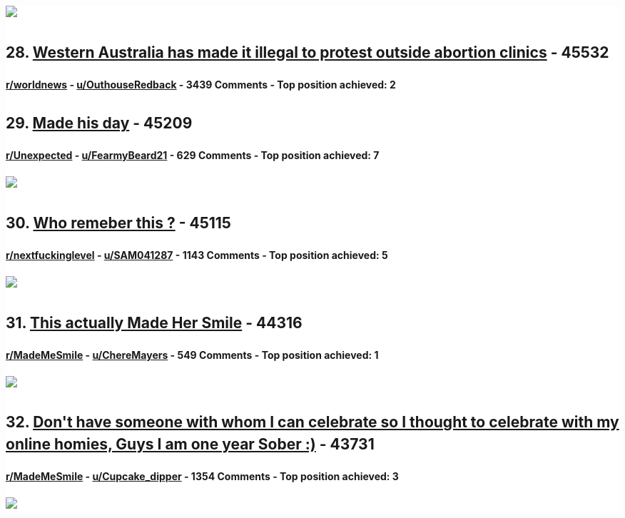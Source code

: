 <a href="https://i.redd.it/3t063616wwg71.jpg"><img src="https://b.thumbs.redditmedia.com/kFmHjdZAPG0bHUd8YIwZvFKh6QACn8pQ4r5AVYVgLQE.jpg"></img></a>

## 28. [Western Australia has made it illegal to protest outside abortion clinics](http://reddit.com/r/worldnews/comments/p37fqm/western_australia_has_made_it_illegal_to_protest/) - 45532
#### [r/worldnews](http://reddit.com/r/worldnews) - [u/OuthouseRedback](http://reddit.com/u/OuthouseRedback) - 3439 Comments - Top position achieved: 2

## 29. [Made his day](http://reddit.com/r/Unexpected/comments/p31wvr/made_his_day/) - 45209
#### [r/Unexpected](http://reddit.com/r/Unexpected) - [u/FearmyBeard21](http://reddit.com/u/FearmyBeard21) - 629 Comments - Top position achieved: 7

<a href="https://v.redd.it/zbkq65jg1yg71"><img src="https://b.thumbs.redditmedia.com/vyPR2eCjCykQbo3X0y4ou4w2bP8IVe0Y-U9JZEs2Lro.jpg"></img></a>

## 30. [Who remeber this ?](http://reddit.com/r/nextfuckinglevel/comments/p2s6a9/who_remeber_this/) - 45115
#### [r/nextfuckinglevel](http://reddit.com/r/nextfuckinglevel) - [u/SAM041287](http://reddit.com/u/SAM041287) - 1143 Comments - Top position achieved: 5

<a href="https://v.redd.it/k6jlotrnpug71"><img src="https://a.thumbs.redditmedia.com/IAdFC-25clyCYUi7Ykv1lrtciKBt2_Vc4ygXvHSlI90.jpg"></img></a>

## 31. [This actually Made Her Smile](http://reddit.com/r/MadeMeSmile/comments/p2us0t/this_actually_made_her_smile/) - 44316
#### [r/MadeMeSmile](http://reddit.com/r/MadeMeSmile) - [u/ChereMayers](http://reddit.com/u/ChereMayers) - 549 Comments - Top position achieved: 1

<a href="https://v.redd.it/k1xiv4r5nvg71"><img src="https://b.thumbs.redditmedia.com/BsZbOij6zGpJfSzA_R1iHgV6MjYh9XgvbJY4Wr-OFwg.jpg"></img></a>

## 32. [Don't have someone with whom I can celebrate so I thought to celebrate with my online homies, Guys I am one year Sober :)](http://reddit.com/r/MadeMeSmile/comments/p3375j/dont_have_someone_with_whom_i_can_celebrate_so_i/) - 43731
#### [r/MadeMeSmile](http://reddit.com/r/MadeMeSmile) - [u/Cupcake_dipper](http://reddit.com/u/Cupcake_dipper) - 1354 Comments - Top position achieved: 3

<a href="https://i.redd.it/2ixqx205dyg71.jpg"><img src="https://b.thumbs.redditmedia.com/u6Uum1blEQQTqaLHQejpH5WJ_s4syE3MHvQudOKuj3s.jpg"></img></a>
